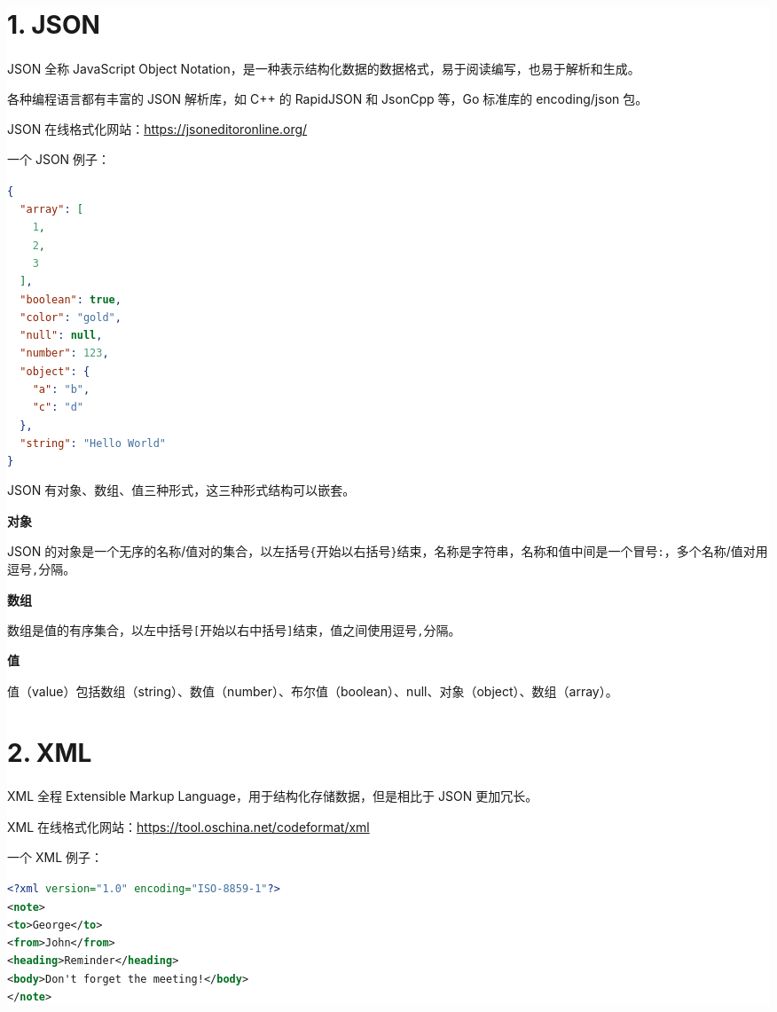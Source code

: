 # 1. JSON

JSON 全称 JavaScript Object Notation，是一种表示结构化数据的数据格式，易于阅读编写，也易于解析和生成。

各种编程语言都有丰富的 JSON 解析库，如 C++ 的 RapidJSON 和 JsonCpp 等，Go 标准库的 encoding/json 包。

JSON 在线格式化网站：https://jsoneditoronline.org/

一个 JSON 例子：

```json
{
  "array": [
    1,
    2,
    3
  ],
  "boolean": true,
  "color": "gold",
  "null": null,
  "number": 123,
  "object": {
    "a": "b",
    "c": "d"
  },
  "string": "Hello World"
}
```

JSON 有对象、数组、值三种形式，这三种形式结构可以嵌套。

**对象**

JSON 的对象是一个无序的名称/值对的集合，以左括号`{`开始以右括号`}`结束，名称是字符串，名称和值中间是一个冒号`:`，多个名称/值对用逗号`,`分隔。

**数组**

数组是值的有序集合，以左中括号`[`开始以右中括号`]`结束，值之间使用逗号`,`分隔。

**值**

值（value）包括数组（string）、数值（number）、布尔值（boolean）、null、对象（object）、数组（array）。

# 2. XML

XML 全程 Extensible Markup Language，用于结构化存储数据，但是相比于 JSON 更加冗长。

XML 在线格式化网站：https://tool.oschina.net/codeformat/xml

一个 XML 例子：

```xml
<?xml version="1.0" encoding="ISO-8859-1"?>
<note>
<to>George</to>
<from>John</from>
<heading>Reminder</heading>
<body>Don't forget the meeting!</body>
</note>
```
